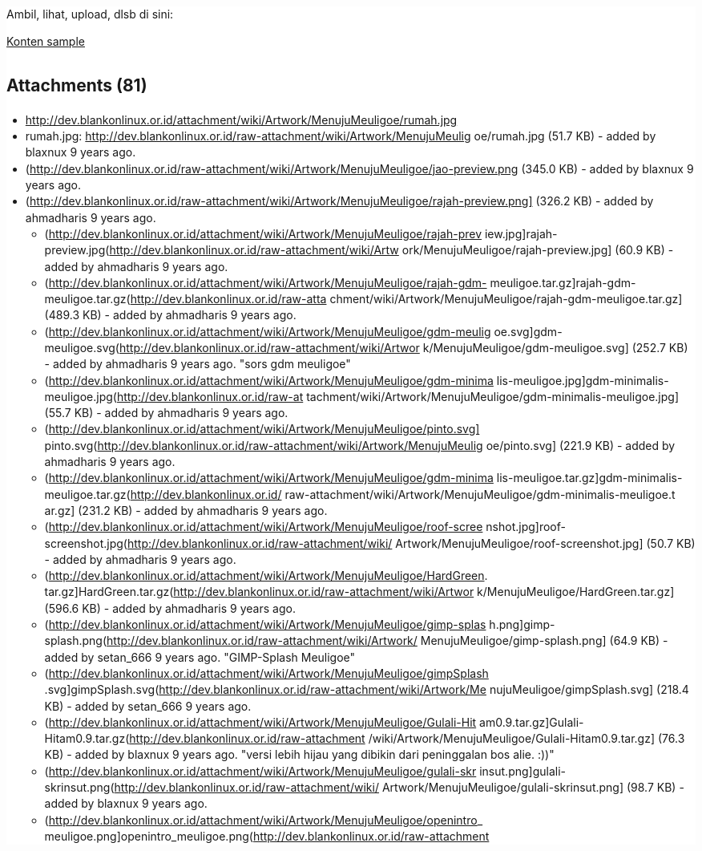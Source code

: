Ambil, lihat, upload, dlsb di sini:

[Konten sample](http://dev.blankonlinux.or.id/wiki/Artwork/SampelKontent)


## Attachments (81)

* http://dev.blankonlinux.or.id/attachment/wiki/Artwork/MenujuMeuligoe/rumah.jpg
* rumah.jpg: http://dev.blankonlinux.or.id/raw-attachment/wiki/Artwork/MenujuMeulig oe/rumah.jpg (51.7 KB) - added by blaxnux 9 years ago.
* (http://dev.blankonlinux.or.id/raw-attachment/wiki/Artwork/MenujuMeuligoe/jao-preview.png (345.0 KB) - added by blaxnux 9 years ago.
* (http://dev.blankonlinux.or.id/raw-attachment/wiki/Artwork/MenujuMeuligoe/rajah-preview.png] (326.2 KB) - added by ahmadharis 9 years ago.
     * (http://dev.blankonlinux.or.id/attachment/wiki/Artwork/MenujuMeuligoe/rajah-prev
       iew.jpg]rajah-preview.jpg(http://dev.blankonlinux.or.id/raw-attachment/wiki/Artw
       ork/MenujuMeuligoe/rajah-preview.jpg]​ (60.9 KB) - added by
       ahmadharis 9 years ago.
     * (http://dev.blankonlinux.or.id/attachment/wiki/Artwork/MenujuMeuligoe/rajah-gdm-
       meuligoe.tar.gz]rajah-gdm-meuligoe.tar.gz(http://dev.blankonlinux.or.id/raw-atta
       chment/wiki/Artwork/MenujuMeuligoe/rajah-gdm-meuligoe.tar.gz]​
       (489.3 KB) - added by ahmadharis 9 years ago.
     * (http://dev.blankonlinux.or.id/attachment/wiki/Artwork/MenujuMeuligoe/gdm-meulig
       oe.svg]gdm-meuligoe.svg(http://dev.blankonlinux.or.id/raw-attachment/wiki/Artwor
       k/MenujuMeuligoe/gdm-meuligoe.svg]​ (252.7 KB) - added by
       ahmadharis 9 years ago. "sors gdm meuligoe"
     * (http://dev.blankonlinux.or.id/attachment/wiki/Artwork/MenujuMeuligoe/gdm-minima
       lis-meuligoe.jpg]gdm-minimalis-meuligoe.jpg(http://dev.blankonlinux.or.id/raw-at
       tachment/wiki/Artwork/MenujuMeuligoe/gdm-minimalis-meuligoe.jpg]​
       (55.7 KB) - added by ahmadharis 9 years ago.
     * (http://dev.blankonlinux.or.id/attachment/wiki/Artwork/MenujuMeuligoe/pinto.svg]
       pinto.svg(http://dev.blankonlinux.or.id/raw-attachment/wiki/Artwork/MenujuMeulig
       oe/pinto.svg]​ (221.9 KB) - added by ahmadharis 9 years ago.
     * (http://dev.blankonlinux.or.id/attachment/wiki/Artwork/MenujuMeuligoe/gdm-minima
       lis-meuligoe.tar.gz]gdm-minimalis-meuligoe.tar.gz(http://dev.blankonlinux.or.id/
       raw-attachment/wiki/Artwork/MenujuMeuligoe/gdm-minimalis-meuligoe.t
       ar.gz]​ (231.2 KB) - added by ahmadharis 9 years ago.
     * (http://dev.blankonlinux.or.id/attachment/wiki/Artwork/MenujuMeuligoe/roof-scree
       nshot.jpg]roof-screenshot.jpg(http://dev.blankonlinux.or.id/raw-attachment/wiki/
       Artwork/MenujuMeuligoe/roof-screenshot.jpg]​ (50.7 KB) - added by
       ahmadharis 9 years ago.
     * (http://dev.blankonlinux.or.id/attachment/wiki/Artwork/MenujuMeuligoe/HardGreen.
       tar.gz]HardGreen.tar.gz(http://dev.blankonlinux.or.id/raw-attachment/wiki/Artwor
       k/MenujuMeuligoe/HardGreen.tar.gz]​ (596.6 KB) - added by
       ahmadharis 9 years ago.
     * (http://dev.blankonlinux.or.id/attachment/wiki/Artwork/MenujuMeuligoe/gimp-splas
       h.png]gimp-splash.png(http://dev.blankonlinux.or.id/raw-attachment/wiki/Artwork/
       MenujuMeuligoe/gimp-splash.png]​ (64.9 KB) - added by setan_666 9
       years ago. "GIMP-Splash Meuligoe"
     * (http://dev.blankonlinux.or.id/attachment/wiki/Artwork/MenujuMeuligoe/gimpSplash
       .svg]gimpSplash.svg(http://dev.blankonlinux.or.id/raw-attachment/wiki/Artwork/Me
       nujuMeuligoe/gimpSplash.svg]​ (218.4 KB) - added by setan_666 9
       years ago.
     * (http://dev.blankonlinux.or.id/attachment/wiki/Artwork/MenujuMeuligoe/Gulali-Hit
       am0.9.tar.gz]Gulali-Hitam0.9.tar.gz(http://dev.blankonlinux.or.id/raw-attachment
       /wiki/Artwork/MenujuMeuligoe/Gulali-Hitam0.9.tar.gz]​ (76.3 KB) -
       added by blaxnux 9 years ago. "versi lebih hijau yang dibikin dari
       peninggalan bos alie. :))"
     * (http://dev.blankonlinux.or.id/attachment/wiki/Artwork/MenujuMeuligoe/gulali-skr
       insut.png]gulali-skrinsut.png(http://dev.blankonlinux.or.id/raw-attachment/wiki/
       Artwork/MenujuMeuligoe/gulali-skrinsut.png]​ (98.7 KB) - added by
       blaxnux 9 years ago.
     * (http://dev.blankonlinux.or.id/attachment/wiki/Artwork/MenujuMeuligoe/openintro_
       meuligoe.png]openintro_meuligoe.png(http://dev.blankonlinux.or.id/raw-attachment